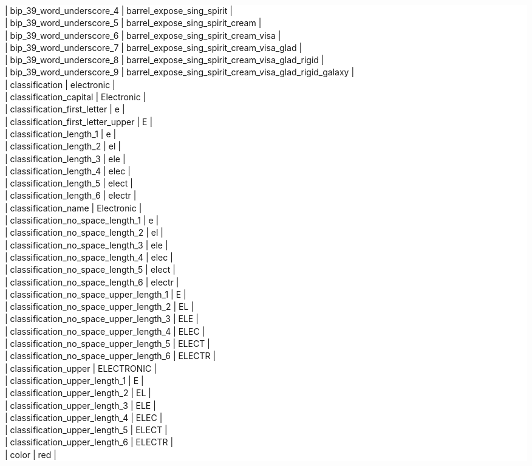 | bip_39_word_underscore_4 | barrel_expose_sing_spirit |  
| bip_39_word_underscore_5 | barrel_expose_sing_spirit_cream |  
| bip_39_word_underscore_6 | barrel_expose_sing_spirit_cream_visa |  
| bip_39_word_underscore_7 | barrel_expose_sing_spirit_cream_visa_glad |  
| bip_39_word_underscore_8 | barrel_expose_sing_spirit_cream_visa_glad_rigid |  
| bip_39_word_underscore_9 | barrel_expose_sing_spirit_cream_visa_glad_rigid_galaxy |  
| classification | electronic |  
| classification_capital | Electronic |  
| classification_first_letter | e |  
| classification_first_letter_upper | E |  
| classification_length_1 | e |  
| classification_length_2 | el |  
| classification_length_3 | ele |  
| classification_length_4 | elec |  
| classification_length_5 | elect |  
| classification_length_6 | electr |  
| classification_name | Electronic |  
| classification_no_space_length_1 | e |  
| classification_no_space_length_2 | el |  
| classification_no_space_length_3 | ele |  
| classification_no_space_length_4 | elec |  
| classification_no_space_length_5 | elect |  
| classification_no_space_length_6 | electr |  
| classification_no_space_upper_length_1 | E |  
| classification_no_space_upper_length_2 | EL |  
| classification_no_space_upper_length_3 | ELE |  
| classification_no_space_upper_length_4 | ELEC |  
| classification_no_space_upper_length_5 | ELECT |  
| classification_no_space_upper_length_6 | ELECTR |  
| classification_upper | ELECTRONIC |  
| classification_upper_length_1 | E |  
| classification_upper_length_2 | EL |  
| classification_upper_length_3 | ELE |  
| classification_upper_length_4 | ELEC |  
| classification_upper_length_5 | ELECT |  
| classification_upper_length_6 | ELECTR |  
| color | red |  